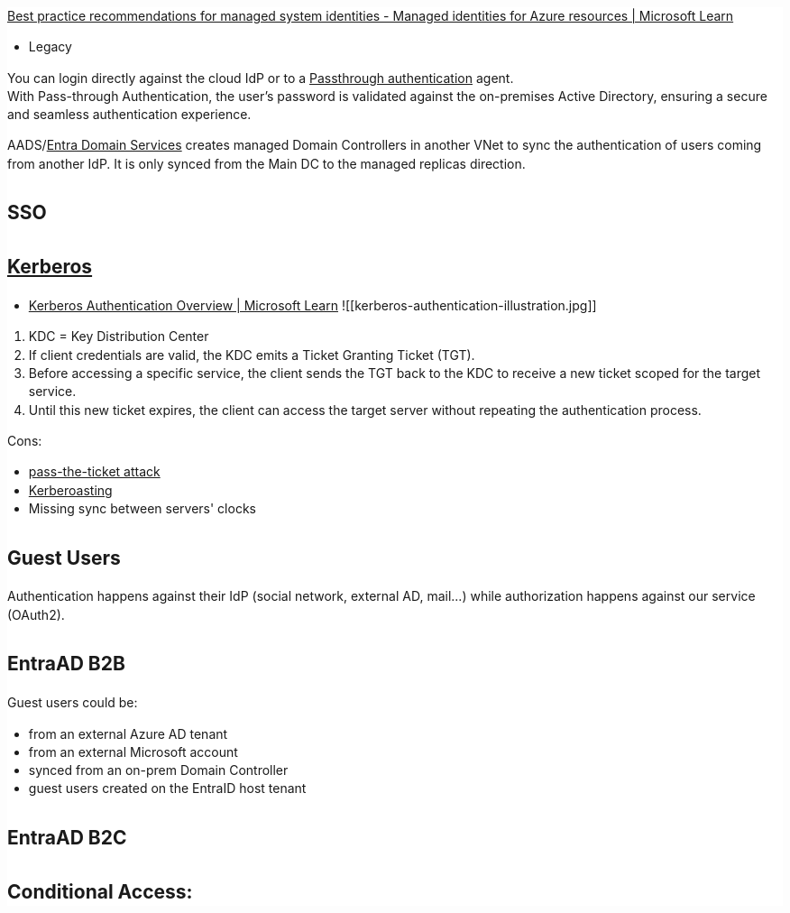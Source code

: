 [Best practice recommendations for managed system identities - Managed identities for Azure resources | Microsoft Learn](https://learn.microsoft.com/en-us/entra/identity/managed-identities-azure-resources/managed-identity-best-practice-recommendations)

- Legacy

You can login directly against the cloud IdP or to a [Passthrough authentication](https://learn.microsoft.com/en-us/entra/identity/hybrid/connect/how-to-connect-pta-quick-start) agent.  
With Pass-through Authentication, the user’s password is validated against the on-premises Active Directory, ensuring a secure and seamless authentication experience.

AADS/[Entra Domain Services](https://learn.microsoft.com/en-us/entra/identity/domain-services/overview) creates managed Domain Controllers in another VNet to sync the authentication of users coming from another IdP. It is only synced from the Main DC to the managed replicas direction.

## SSO

## [Kerberos](https://youtu.be/5N242XcKAsM?si=hpCSADRauVUlo7Hy)
- [Kerberos Authentication Overview | Microsoft Learn](https://learn.microsoft.com/en-us/windows-server/security/kerberos/kerberos-authentication-overview) 
![[kerberos-authentication-illustration.jpg]]
1. KDC = Key Distribution Center
2. If client credentials are valid, the KDC emits a Ticket Granting Ticket (TGT).
3. Before accessing a specific service, the client sends the TGT back to the KDC to receive a new ticket scoped for the target service.
4. Until this new ticket expires, the client can access the target server without repeating the authentication process.

Cons:
- [pass-the-ticket attack](https://attack.mitre.org/techniques/T1550/003/)
- [Kerberoasting](https://attack.mitre.org/techniques/T1558/003/)
- Missing sync between servers' clocks

## Guest Users

Authentication happens against their IdP (social network, external AD, mail...) while authorization happens against our service (OAuth2).

## EntraAD B2B
Guest users could be:
- from an external Azure AD tenant
- from an external Microsoft account
- synced from an on-prem Domain Controller
- guest users created on the EntraID host tenant
## EntraAD B2C


## Conditional Access:

